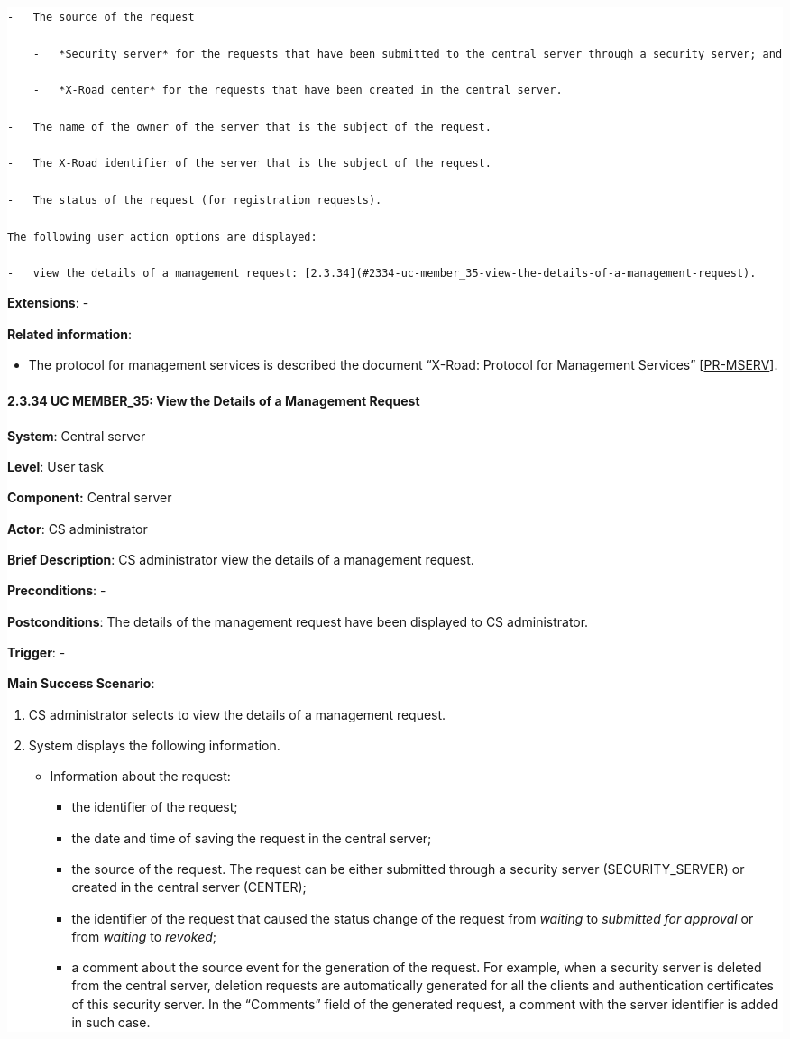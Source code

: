     -   The source of the request

        -   *Security server* for the requests that have been submitted to the central server through a security server; and

        -   *X-Road center* for the requests that have been created in the central server.

    -   The name of the owner of the server that is the subject of the request.

    -   The X-Road identifier of the server that is the subject of the request.

    -   The status of the request (for registration requests).

    The following user action options are displayed:

    -   view the details of a management request: [2.3.34](#2334-uc-member_35-view-the-details-of-a-management-request).

**Extensions**: -

**Related information**:

-   The protocol for management services is described the document “X-Road: Protocol for Management Services” \[[PR-MSERV](#Ref_PR-MSERV)\].


#### 2.3.34 UC MEMBER\_35: View the Details of a Management Request

**System**: Central server

**Level**: User task

**Component:** Central server

**Actor**: CS administrator

**Brief Description**: CS administrator view the details of a management request.

**Preconditions**: -

**Postconditions**: The details of the management request have been displayed to CS administrator.

**Trigger**: -

**Main Success Scenario**:

1.  CS administrator selects to view the details of a management request.

2.  System displays the following information.

    -   Information about the request:

        -   the identifier of the request;

        -   the date and time of saving the request in the central server;

        -   the source of the request. The request can be either submitted through a security server (SECURITY\_SERVER) or created in the central server (CENTER);

        -   the identifier of the request that caused the status change of the request from *waiting* to *submitted for approval* or from *waiting* to *revoked*;

        -   a comment about the source event for the generation of the request. For example, when a security server is deleted from the central server, deletion requests are automatically generated for all the clients and authentication certificates of this security server. In the “Comments” field of the generated request, a comment with the server identifier is added in such case.

